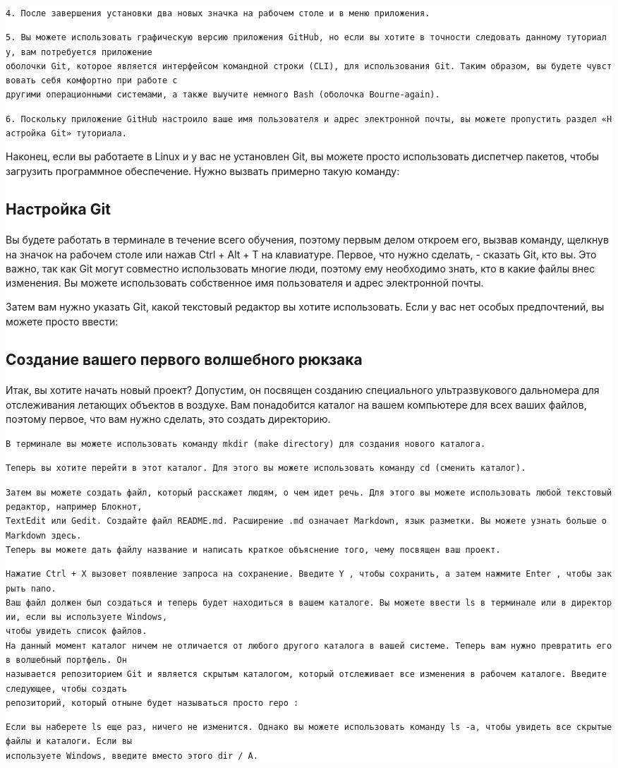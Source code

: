 ```
4. После завершения установки два новых значка на рабочем столе и в меню приложения.
```
```
5. Вы можете использовать графическую версию приложения GitHub, но если вы хотите в точности следовать данному туториалу, вам потребуется приложение
оболочки Git, которое является интерфейсом командной строки (CLI), для использования Git. Таким образом, вы будете чувствовать себя комфортно при работе с
другими операционными системами, а также выучите немного Bash (оболочка Bourne-again).
```
```
6. Поскольку приложение GitHub настроило ваше имя пользователя и адрес электронной почты, вы можете пропустить раздел «Настройка Git» туториала.
```
Наконец, если вы работаете в Linux и у вас не установлен Git, вы можете просто использовать диспетчер пакетов, чтобы загрузить программное обеспечение. Нужно
вызвать примерно такую команду:

## Настройка Git

Вы будете работать в терминале в течение всего обучения, поэтому первым делом откроем его, вызвав команду, щелкнув на значок на рабочем столе или нажав Ctrl + Alt +
T на клавиатуре. Первое, что нужно сделать, - сказать Git, кто вы. Это важно, так как Git могут совместно использовать многие люди, поэтому ему необходимо знать, кто в
какие файлы внес изменения. Вы можете использовать собственное имя пользователя и адрес электронной почты.

Затем вам нужно указать Git, какой текстовый редактор вы хотите использовать. Если у вас нет особых предпочтений, вы можете просто ввести:

## Создание вашего первого волшебного рюкзака

Итак, вы хотите начать новый проект? Допустим, он посвящен созданию специального ультразвукового дальномера для отслеживания летающих объектов в воздухе. Вам
понадобится каталог на вашем компьютере для всех ваших файлов, поэтому первое, что вам нужно сделать, это создать директорию.

```
В терминале вы можете использовать команду mkdir (make directory) для создания нового каталога.
```
```
Теперь вы хотите перейти в этот каталог. Для этого вы можете использовать команду cd (сменить каталог).
```
```
Затем вы можете создать файл, который расскажет людям, о чем идет речь. Для этого вы можете использовать любой текстовый редактор, например Блокнот,
TextEdit или Gedit. Создайте файл README.md. Расширение .md означает Markdown, язык разметки. Вы можете узнать больше о Markdown здесь.
Теперь вы можете дать файлу название и написать краткое объяснение того, чему посвящен ваш проект.
```
```
Нажатие Ctrl + X вызовет появление запроса на сохранение. Введите Y , чтобы сохранить, а затем нажмите Enter , чтобы закрыть nano.
Ваш файл должен был создаться и теперь будет находиться в вашем каталоге. Вы можете ввести ls в терминале или в директории, если вы используете Windows,
чтобы увидеть список файлов.
На данный момент каталог ничем не отличается от любого другого каталога в вашей системе. Теперь вам нужно превратить его в волшебный портфель. Он
называется репозиторием Git и является скрытым каталогом, который отслеживает все изменения в рабочем каталоге. Введите следующее, чтобы создать
репозиторий, который отныне будет называться просто repo :
```
```
Если вы наберете ls еще раз, ничего не изменится. Однако вы можете использовать команду ls -a, чтобы увидеть все скрытые файлы и каталоги. Если вы
используете Windows, введите вместо этого dir / A.
```